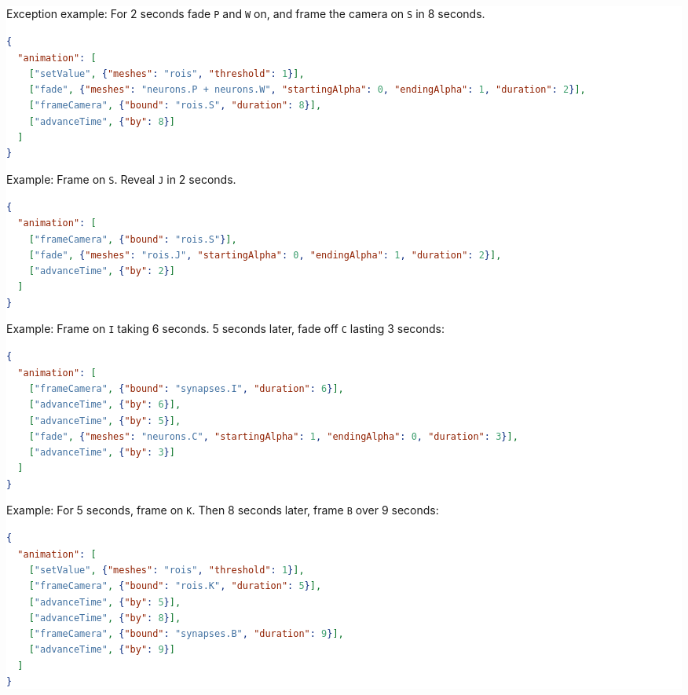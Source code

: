 


Exception example: For 2 seconds fade `P` and `W` on, and frame the camera on `S` in 8 seconds.
```json
{
  "animation": [
    ["setValue", {"meshes": "rois", "threshold": 1}],
    ["fade", {"meshes": "neurons.P + neurons.W", "startingAlpha": 0, "endingAlpha": 1, "duration": 2}],
    ["frameCamera", {"bound": "rois.S", "duration": 8}],
    ["advanceTime", {"by": 8}]
  ]
}
```




Example: Frame on `S`. Reveal `J` in 2 seconds.
```json
{
  "animation": [
    ["frameCamera", {"bound": "rois.S"}],
    ["fade", {"meshes": "rois.J", "startingAlpha": 0, "endingAlpha": 1, "duration": 2}],
    ["advanceTime", {"by": 2}]
  ]
}
```




Example: Frame on `I` taking 6 seconds. 5 seconds later, fade off `C` lasting 3 seconds:
```json
{
  "animation": [
    ["frameCamera", {"bound": "synapses.I", "duration": 6}],
    ["advanceTime", {"by": 6}],
    ["advanceTime", {"by": 5}],
    ["fade", {"meshes": "neurons.C", "startingAlpha": 1, "endingAlpha": 0, "duration": 3}],
    ["advanceTime", {"by": 3}]
  ]
}
```




Example: For 5 seconds, frame on `K`. Then 8 seconds later, frame `B` over 9 seconds:
```json
{
  "animation": [
    ["setValue", {"meshes": "rois", "threshold": 1}],
    ["frameCamera", {"bound": "rois.K", "duration": 5}],
    ["advanceTime", {"by": 5}],
    ["advanceTime", {"by": 8}],
    ["frameCamera", {"bound": "synapses.B", "duration": 9}],
    ["advanceTime", {"by": 9}]
  ]
}
```
